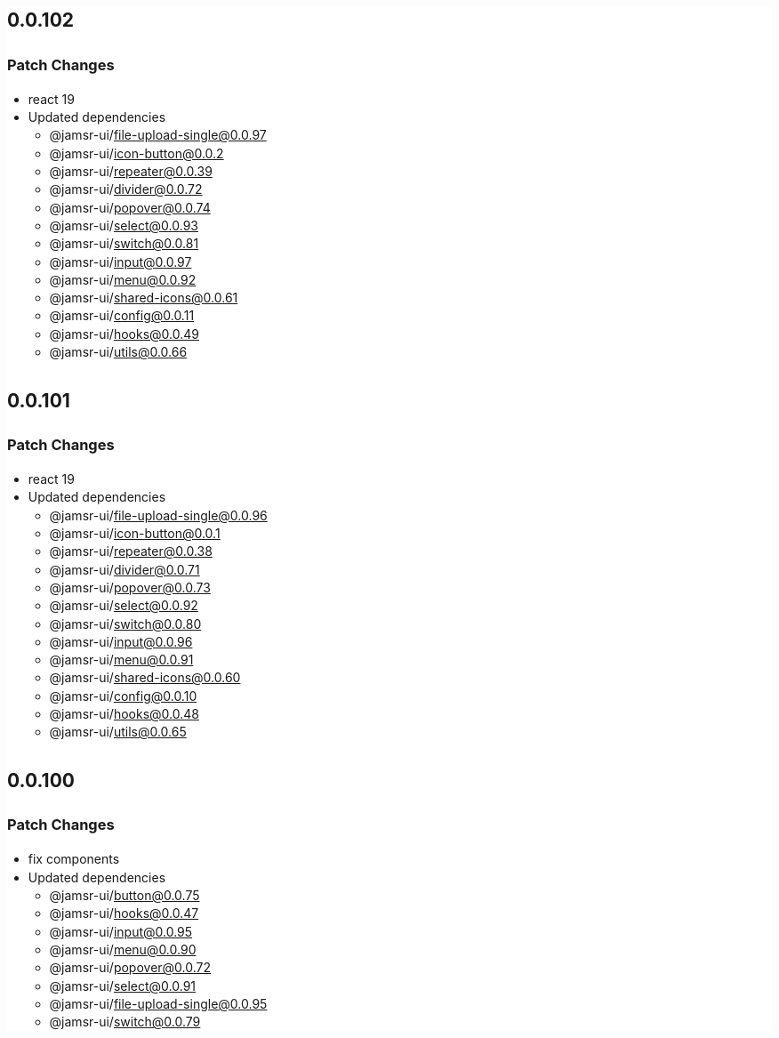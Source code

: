 ## 0.0.102

### Patch Changes

- react 19
- Updated dependencies
  - @jamsr-ui/file-upload-single@0.0.97
  - @jamsr-ui/icon-button@0.0.2
  - @jamsr-ui/repeater@0.0.39
  - @jamsr-ui/divider@0.0.72
  - @jamsr-ui/popover@0.0.74
  - @jamsr-ui/select@0.0.93
  - @jamsr-ui/switch@0.0.81
  - @jamsr-ui/input@0.0.97
  - @jamsr-ui/menu@0.0.92
  - @jamsr-ui/shared-icons@0.0.61
  - @jamsr-ui/config@0.0.11
  - @jamsr-ui/hooks@0.0.49
  - @jamsr-ui/utils@0.0.66

## 0.0.101

### Patch Changes

- react 19
- Updated dependencies
  - @jamsr-ui/file-upload-single@0.0.96
  - @jamsr-ui/icon-button@0.0.1
  - @jamsr-ui/repeater@0.0.38
  - @jamsr-ui/divider@0.0.71
  - @jamsr-ui/popover@0.0.73
  - @jamsr-ui/select@0.0.92
  - @jamsr-ui/switch@0.0.80
  - @jamsr-ui/input@0.0.96
  - @jamsr-ui/menu@0.0.91
  - @jamsr-ui/shared-icons@0.0.60
  - @jamsr-ui/config@0.0.10
  - @jamsr-ui/hooks@0.0.48
  - @jamsr-ui/utils@0.0.65

## 0.0.100

### Patch Changes

- fix components
- Updated dependencies
  - @jamsr-ui/button@0.0.75
  - @jamsr-ui/hooks@0.0.47
  - @jamsr-ui/input@0.0.95
  - @jamsr-ui/menu@0.0.90
  - @jamsr-ui/popover@0.0.72
  - @jamsr-ui/select@0.0.91
  - @jamsr-ui/file-upload-single@0.0.95
  - @jamsr-ui/switch@0.0.79
